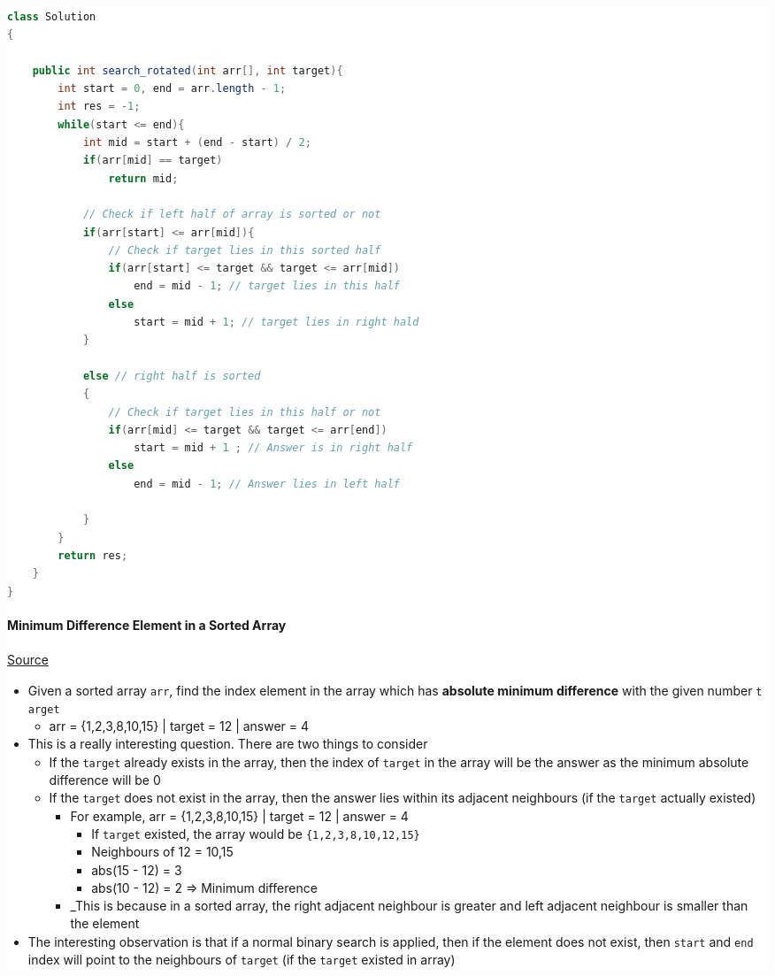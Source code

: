 ```java
class Solution
{

    public int search_rotated(int arr[], int target){
        int start = 0, end = arr.length - 1;
        int res = -1;
        while(start <= end){
            int mid = start + (end - start) / 2;
            if(arr[mid] == target)
                return mid;

            // Check if left half of array is sorted or not
            if(arr[start] <= arr[mid]){
                // Check if target lies in this sorted half
                if(arr[start] <= target && target <= arr[mid])
                    end = mid - 1; // target lies in this half
                else
                    start = mid + 1; // target lies in right hald
            }

            else // right half is sorted
            {
                // Check if target lies in this half or not
                if(arr[mid] <= target && target <= arr[end])
                    start = mid + 1 ; // Answer is in right half
                else
                    end = mid - 1; // Answer lies in left half

            }
        }
        return res;
    }
}
```

#### Minimum Difference Element in a Sorted Array

[Source](https://youtu.be/3RhGdmoF_ac)

- Given a sorted array `arr`, find the index element in the array which has **absolute minimum difference** with the given number `target`
  - arr = {1,2,3,8,10,15} | target = 12 | answer = 4
- This is a really interesting question. There are two things to consider
  - If the `target` already exists in the array, then the index of `target` in the array will be the answer as the minimum absolute difference will be 0
  - If the `target` does not exist in the array, then the answer lies within its adjacent neighbours (if the `target` actually existed)
    - For example, arr = {1,2,3,8,10,15} | target = 12 | answer = 4
      - If `target` existed, the array would be `{1,2,3,8,10,12,15}`
      - Neighbours of 12 = 10,15
      - abs(15 - 12) = 3
      - abs(10 - 12) = 2 => Minimum difference
    - \_This is because in a sorted array, the right adjacent neighbour is greater and left adjacent neighbour is smaller than the element
- The interesting observation is that if a normal binary search is applied, then if the element does not exist, then `start` and `end` index will point to the neighbours of `target` (if the `target` existed in array)